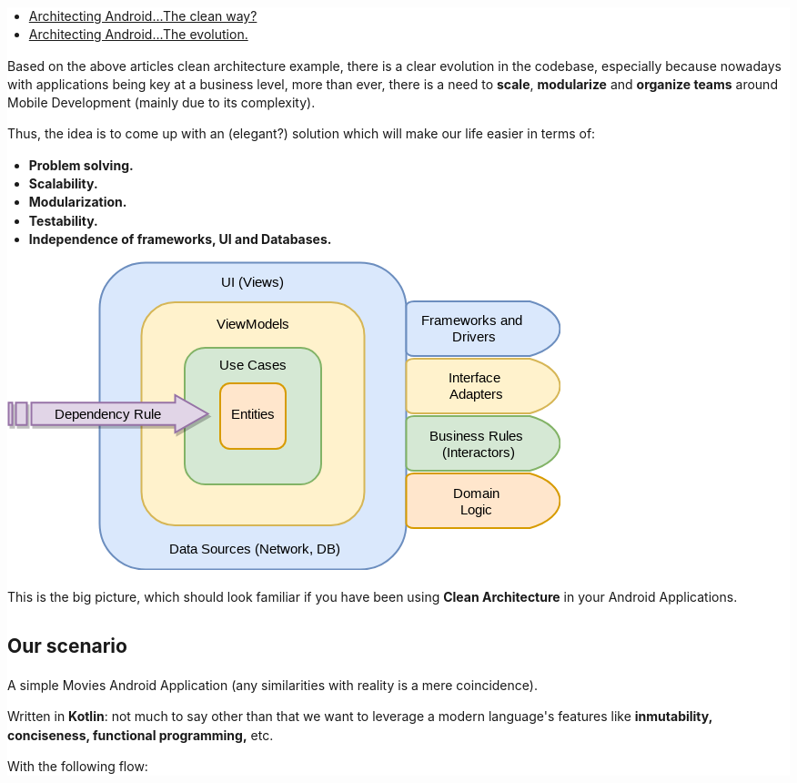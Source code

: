  * <a href="http://fernandocejas.com/2014/09/03/architecting-android-the-clean-way/" target="_blank">Architecting Android...The clean way?</a>
  * <a href="http://fernandocejas.com/2015/07/18/architecting-android-the-evolution/" target="_blank">Architecting Android...The evolution.</a>

Based on the above articles clean architecture example, there is a clear evolution in the codebase, especially because nowadays with applications being key at a business level, more than ever, there is a need to **scale**, **modularize** and **organize teams** around Mobile Development (mainly due to its complexity).

Thus, the idea is to come up with an (elegant?) solution which will make our life easier in terms of:

  * **Problem solving.**
  * **Scalability.**
  * **Modularization.**
  * **Testability.**
  * **Independence of frameworks, UI and Databases.**

![clean_architecture](/assets/images/clean_architecture_reloaded_main.png)

This is the big picture, which should look familiar if you have been using **Clean Architecture** in your Android Applications.


## Our scenario

A simple Movies Android Application (any similarities with reality is a mere coincidence).

Written in **Kotlin**: not much to say other than that we want to leverage a modern language's features like **inmutability, conciseness, functional programming,** etc.

With the following flow:
